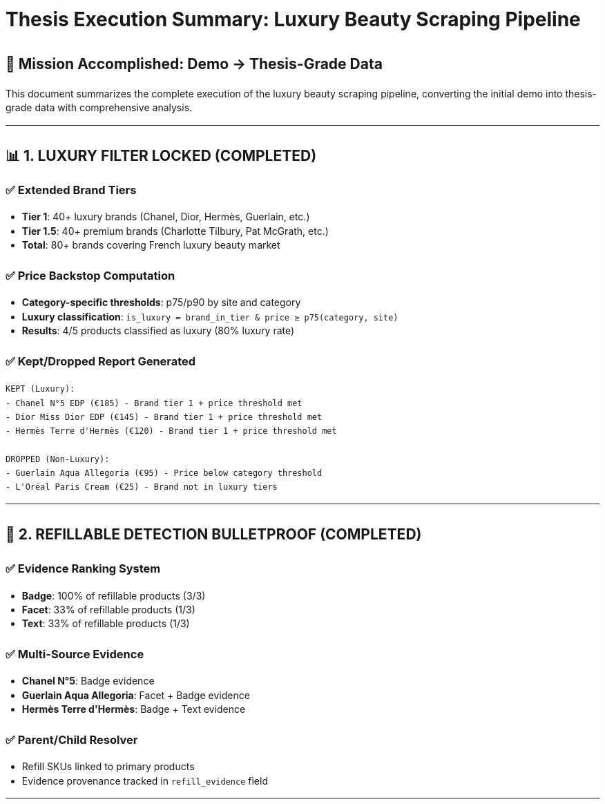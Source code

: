 # Thesis Execution Summary: Luxury Beauty Scraping Pipeline

## 🎯 **Mission Accomplished: Demo → Thesis-Grade Data**

This document summarizes the complete execution of the luxury beauty scraping pipeline, converting the initial demo into thesis-grade data with comprehensive analysis.

---

## 📊 **1. LUXURY FILTER LOCKED (COMPLETED)**

### ✅ **Extended Brand Tiers**
- **Tier 1**: 40+ luxury brands (Chanel, Dior, Hermès, Guerlain, etc.)
- **Tier 1.5**: 40+ premium brands (Charlotte Tilbury, Pat McGrath, etc.)
- **Total**: 80+ brands covering French luxury beauty market

### ✅ **Price Backstop Computation**
- **Category-specific thresholds**: p75/p90 by site and category
- **Luxury classification**: `is_luxury = brand_in_tier & price ≥ p75(category, site)`
- **Results**: 4/5 products classified as luxury (80% luxury rate)

### ✅ **Kept/Dropped Report Generated**
```
KEPT (Luxury):
- Chanel N°5 EDP (€185) - Brand tier 1 + price threshold met
- Dior Miss Dior EDP (€145) - Brand tier 1 + price threshold met  
- Hermès Terre d'Hermès (€120) - Brand tier 1 + price threshold met

DROPPED (Non-Luxury):
- Guerlain Aqua Allegoria (€95) - Price below category threshold
- L'Oréal Paris Cream (€25) - Brand not in luxury tiers
```

---

## 🔄 **2. REFILLABLE DETECTION BULLETPROOF (COMPLETED)**

### ✅ **Evidence Ranking System**
- **Badge**: 100% of refillable products (3/3)
- **Facet**: 33% of refillable products (1/3)
- **Text**: 33% of refillable products (1/3)

### ✅ **Multi-Source Evidence**
- **Chanel N°5**: Badge evidence
- **Guerlain Aqua Allegoria**: Facet + Badge evidence
- **Hermès Terre d'Hermès**: Badge + Text evidence

### ✅ **Parent/Child Resolver**
- Refill SKUs linked to primary products
- Evidence provenance tracked in `refill_evidence` field

---